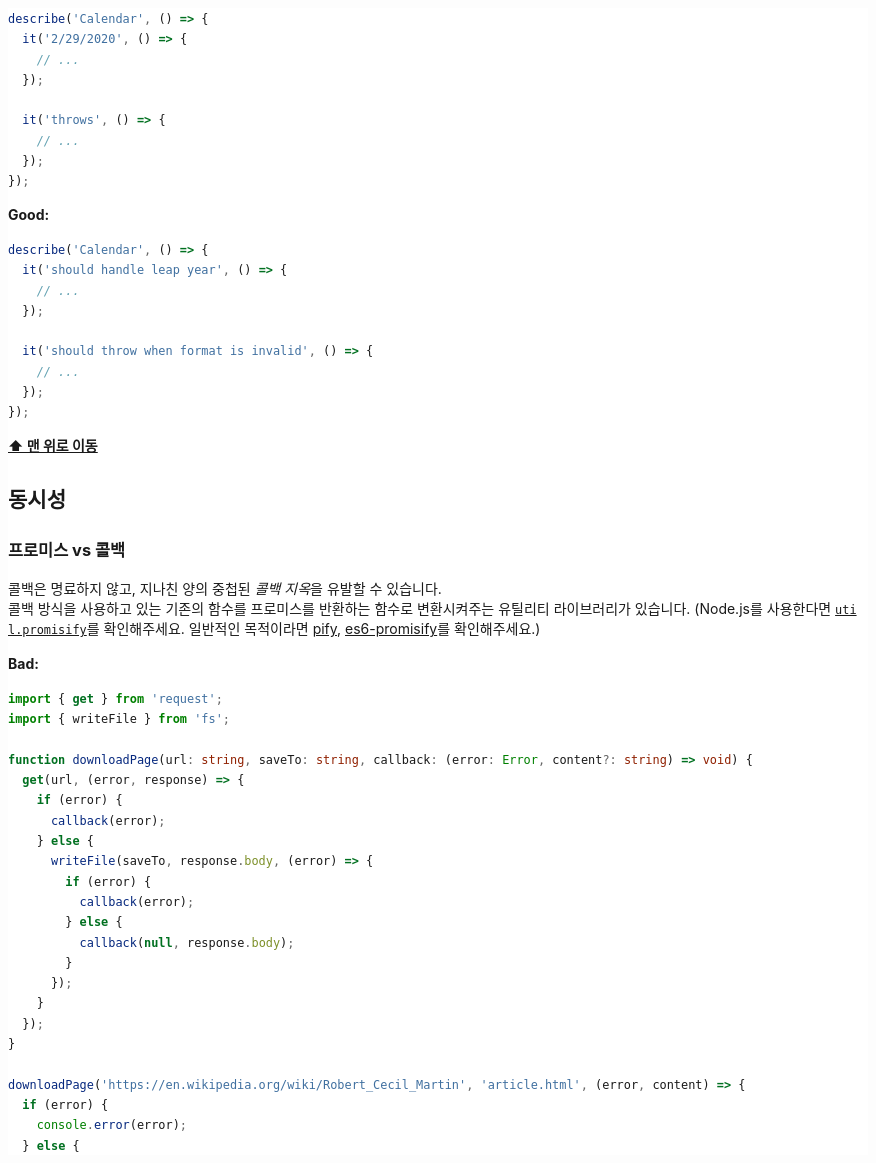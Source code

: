 ```ts
describe('Calendar', () => {
  it('2/29/2020', () => {
    // ...
  });

  it('throws', () => {
    // ...
  });
});
```

**Good:**

```ts
describe('Calendar', () => {
  it('should handle leap year', () => {
    // ...
  });

  it('should throw when format is invalid', () => {
    // ...
  });
});
```

**[⬆ 맨 위로 이동](#목차)**

## 동시성

### 프로미스 vs 콜백

콜백은 명료하지 않고, 지나친 양의 중첩된 *콜백 지옥*을 유발할 수 있습니다.  
콜백 방식을 사용하고 있는 기존의 함수를 프로미스를 반환하는 함수로 변환시켜주는 유틸리티 라이브러리가 있습니다.
(Node.js를 사용한다면 [`util.promisify`](https://nodejs.org/dist/latest-v8.x/docs/api/util.html#util_util_promisify_original)를 확인해주세요. 일반적인 목적이라면 [pify](https://www.npmjs.com/package/pify), [es6-promisify](https://www.npmjs.com/package/es6-promisify)를 확인해주세요.)

**Bad:**

```ts
import { get } from 'request';
import { writeFile } from 'fs';

function downloadPage(url: string, saveTo: string, callback: (error: Error, content?: string) => void) {
  get(url, (error, response) => {
    if (error) {
      callback(error);
    } else {
      writeFile(saveTo, response.body, (error) => {
        if (error) {
          callback(error);
        } else {
          callback(null, response.body);
        }
      });
    }
  });
}

downloadPage('https://en.wikipedia.org/wiki/Robert_Cecil_Martin', 'article.html', (error, content) => {
  if (error) {
    console.error(error);
  } else {
```